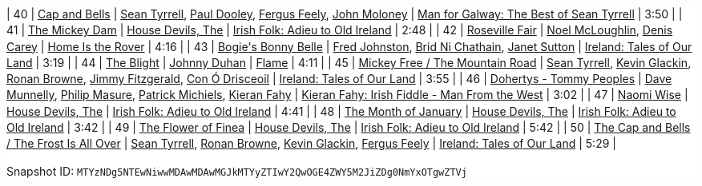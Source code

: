 | 40 | [Cap and Bells](https://open.spotify.com/track/4eIqQjTjTrOfPypkM638PJ) | [Sean Tyrrell](https://open.spotify.com/artist/1aW2EHfu09S8SuoikLfF7o), [Paul Dooley](https://open.spotify.com/artist/0HmAOyVgHVa7wEPIAfTUif), [Fergus Feely](https://open.spotify.com/artist/5rJeESCXormtjuqBHmE9ni), [John Moloney](https://open.spotify.com/artist/4kcdiauFup6jwVT2O2zXqG) | [Man for Galway: The Best of Sean Tyrrell](https://open.spotify.com/album/157Wy6gQ2nkxywtT1eEn9f) | 3:50 |
| 41 | [The Mickey Dam](https://open.spotify.com/track/1fxG0DZhRWopilQu79UMGB) | [House Devils, The](https://open.spotify.com/artist/668LUkmGWcPgf02VfipBPw) | [Irish Folk: Adieu to Old Ireland](https://open.spotify.com/album/0sgu5XqDRbGqRcOgIK4ynK) | 2:48 |
| 42 | [Roseville Fair](https://open.spotify.com/track/7a7GS4avfjMhbN2mnpNWGY) | [Noel McLoughlin](https://open.spotify.com/artist/2ZdRKfJb3mvE4PyHptYzgV), [Denis Carey](https://open.spotify.com/artist/4dDlG6nuYNnruh0tdGvzkY) | [Home Is the Rover](https://open.spotify.com/album/0k8jMO6MMsBNVFWfYhYhjZ) | 4:16 |
| 43 | [Bogie's Bonny Belle](https://open.spotify.com/track/0AYSKDQCs1RaUQh2iLEXRv) | [Fred Johnston](https://open.spotify.com/artist/5BycsjnT9wUHdGeeBITkbm), [Brid Ni Chathain](https://open.spotify.com/artist/4MB2D4qMgAqlP1VDw0WuuN), [Janet Sutton](https://open.spotify.com/artist/2V5kNou7X20lwOxEp42ofy) | [Ireland: Tales of Our Land](https://open.spotify.com/album/12ONIVbXNBgohGnGYqP0KF) | 3:19 |
| 44 | [The Blight](https://open.spotify.com/track/2QJUd682LU3QIOYWnBP5gZ) | [Johnny Duhan](https://open.spotify.com/artist/434bJTf7zzYAqnMhWNuAly) | [Flame](https://open.spotify.com/album/73ZcF7Q0qUhj1WQriTv8CC) | 4:11 |
| 45 | [Mickey Free / The Mountain Road](https://open.spotify.com/track/4sjR31gZhrsxyhDn5S4mNP) | [Sean Tyrrell](https://open.spotify.com/artist/1aW2EHfu09S8SuoikLfF7o), [Kevin Glackin](https://open.spotify.com/artist/14uWK6VmfxYwQfJNQxqqEP), [Ronan Browne](https://open.spotify.com/artist/2XDpVHvfdJtLmueBOVcjv1), [Jimmy Fitzgerald](https://open.spotify.com/artist/62QPfGWjtxUmm9G4iACfU8), [Con Ó Drisceoil](https://open.spotify.com/artist/7p2fbihH459PJENgIkCdQX) | [Ireland: Tales of Our Land](https://open.spotify.com/album/12ONIVbXNBgohGnGYqP0KF) | 3:55 |
| 46 | [Dohertys \- Tommy Peoples](https://open.spotify.com/track/0R1WxTxMg6TBThTf2oGpG0) | [Dave Munnelly](https://open.spotify.com/artist/31lWaf3NIsi9OuxxzNSdan), [Philip Masure](https://open.spotify.com/artist/1yECnWiTLdHIA2rsSlyf9F), [Patrick Michiels](https://open.spotify.com/artist/2yPQ0mHaVOSikKAtmxws1N), [Kieran Fahy](https://open.spotify.com/artist/0sd7XiFafnq1L8hm0xpmnF) | [Kieran Fahy: Irish Fiddle \- Man From the West](https://open.spotify.com/album/3qiNV2ylg4Kif4DCML9FCo) | 3:02 |
| 47 | [Naomi Wise](https://open.spotify.com/track/7AEuTfhjVJCX2evvv6tLG3) | [House Devils, The](https://open.spotify.com/artist/668LUkmGWcPgf02VfipBPw) | [Irish Folk: Adieu to Old Ireland](https://open.spotify.com/album/0sgu5XqDRbGqRcOgIK4ynK) | 4:41 |
| 48 | [The Month of January](https://open.spotify.com/track/5NLhEltFqmzlXx6erUdGyj) | [House Devils, The](https://open.spotify.com/artist/668LUkmGWcPgf02VfipBPw) | [Irish Folk: Adieu to Old Ireland](https://open.spotify.com/album/0sgu5XqDRbGqRcOgIK4ynK) | 3:42 |
| 49 | [The Flower of Finea](https://open.spotify.com/track/1HZisJ0NtZbsEE1DZormSp) | [House Devils, The](https://open.spotify.com/artist/668LUkmGWcPgf02VfipBPw) | [Irish Folk: Adieu to Old Ireland](https://open.spotify.com/album/0sgu5XqDRbGqRcOgIK4ynK) | 5:42 |
| 50 | [The Cap and Bells / The Frost Is All Over](https://open.spotify.com/track/61zkyIkZwG6UTAbbNg97zU) | [Sean Tyrrell](https://open.spotify.com/artist/1aW2EHfu09S8SuoikLfF7o), [Ronan Browne](https://open.spotify.com/artist/2XDpVHvfdJtLmueBOVcjv1), [Kevin Glackin](https://open.spotify.com/artist/14uWK6VmfxYwQfJNQxqqEP), [Fergus Feely](https://open.spotify.com/artist/5rJeESCXormtjuqBHmE9ni) | [Ireland: Tales of Our Land](https://open.spotify.com/album/12ONIVbXNBgohGnGYqP0KF) | 5:29 |

Snapshot ID: `MTYzNDg5NTEwNiwwMDAwMDAwMGJkMTYyZTIwY2QwOGE4ZWY5M2JiZDg0NmYxOTgwZTVj`
